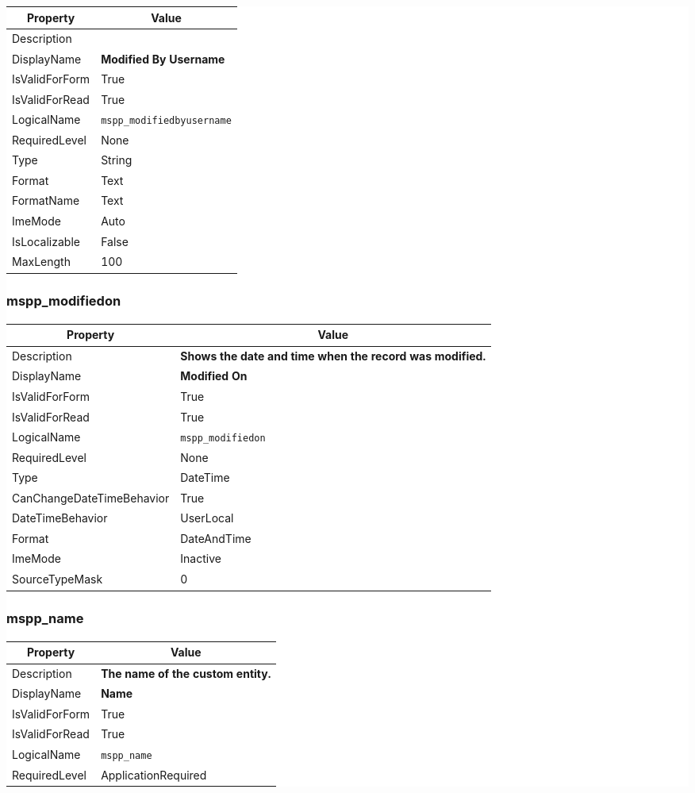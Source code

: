 |Property|Value|
|---|---|
|Description||
|DisplayName|**Modified By Username**|
|IsValidForForm|True|
|IsValidForRead|True|
|LogicalName|`mspp_modifiedbyusername`|
|RequiredLevel|None|
|Type|String|
|Format|Text|
|FormatName|Text|
|ImeMode|Auto|
|IsLocalizable|False|
|MaxLength|100|

### <a name="BKMK_mspp_modifiedon"></a> mspp_modifiedon

|Property|Value|
|---|---|
|Description|**Shows the date and time when the record was modified.**|
|DisplayName|**Modified On**|
|IsValidForForm|True|
|IsValidForRead|True|
|LogicalName|`mspp_modifiedon`|
|RequiredLevel|None|
|Type|DateTime|
|CanChangeDateTimeBehavior|True|
|DateTimeBehavior|UserLocal|
|Format|DateAndTime|
|ImeMode|Inactive|
|SourceTypeMask|0|

### <a name="BKMK_mspp_name"></a> mspp_name

|Property|Value|
|---|---|
|Description|**The name of the custom entity.**|
|DisplayName|**Name**|
|IsValidForForm|True|
|IsValidForRead|True|
|LogicalName|`mspp_name`|
|RequiredLevel|ApplicationRequired|